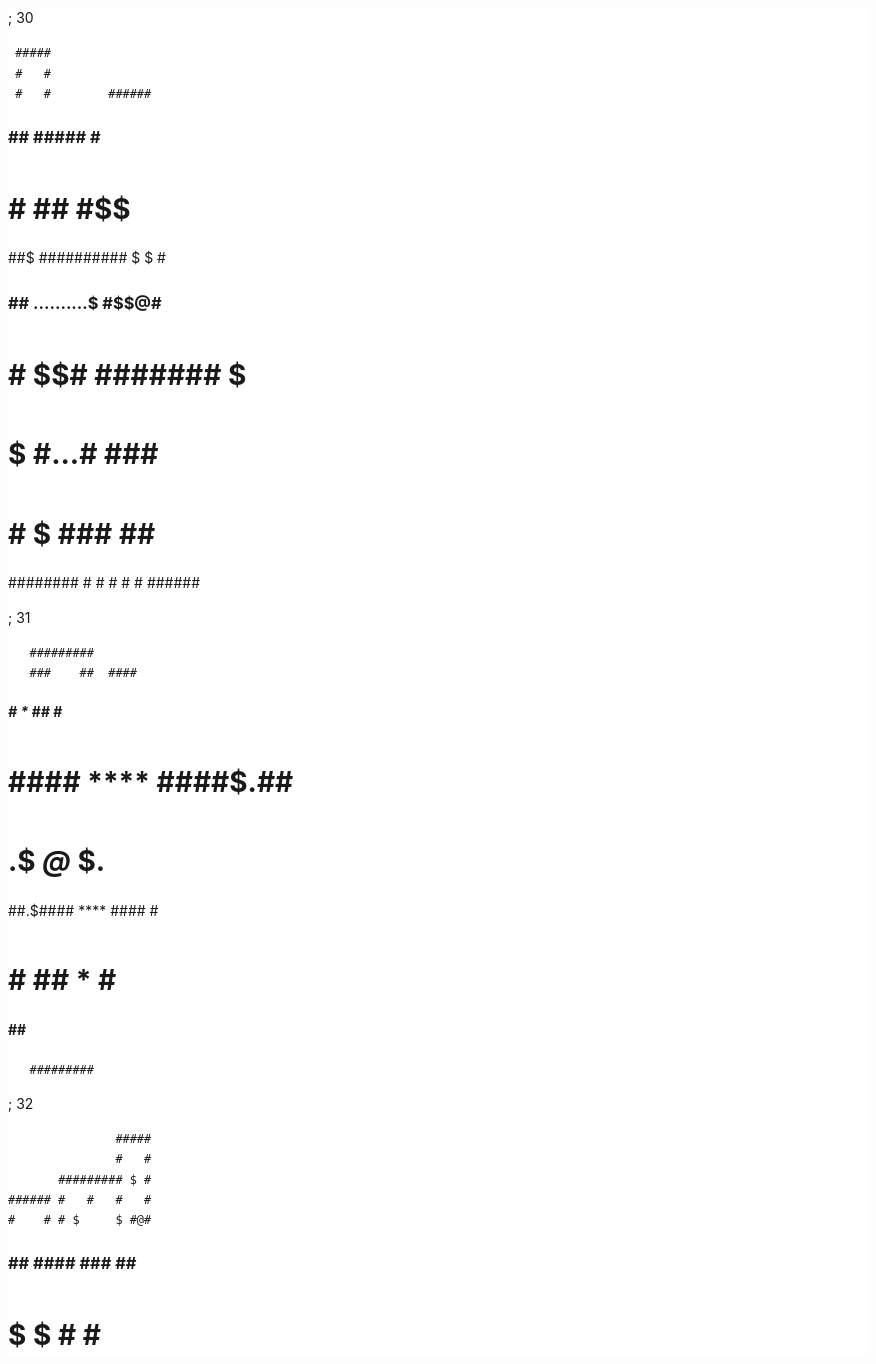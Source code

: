 ; 30

     #####
     #   #
     #   #        ######
   ###  ## #####  #    ###
   #    #        ## #$$  #
  ##$   ########## $  $  #
###  ## ..........$  #$$@#
#    # $$# ####### $     #
#   $  #...#     ###  ####
#   #   $ ### ##   ####
########    #
       #    #
       #    #
       ######

; 31

       #########
       ###    ##  ####
#####  #    * ##  #  #
#   #### ****  ####$.##
# .$      *@*      $. #
##.$####  **** ####   #
 #  #  ## *    #  #####
 ####  ##    ###
       #########

; 32

                   #####
                   #   #
           ######### $ #
    ###### #   #   #   #
    #    # # $     $ #@#
  ### ## #### ### ## ###
  #   $  $     #   #   #